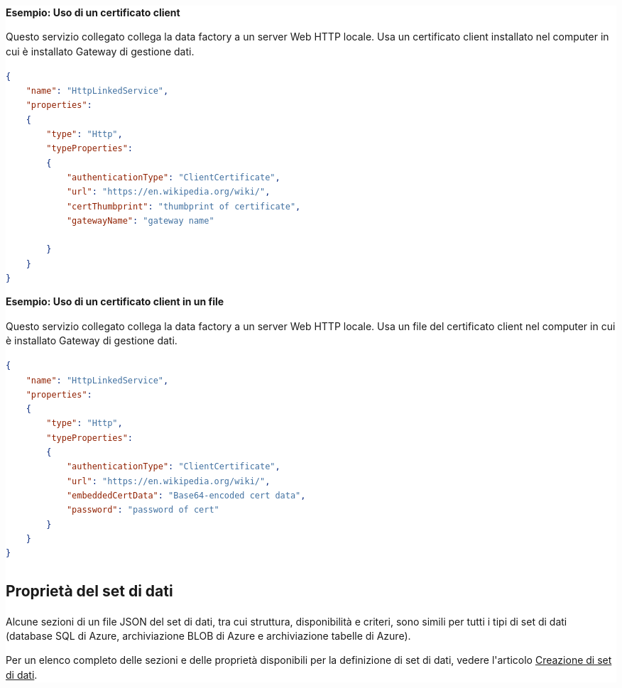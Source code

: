 **Esempio: Uso di un certificato client**

Questo servizio collegato collega la data factory a un server Web HTTP locale. Usa un certificato client installato nel computer in cui è installato Gateway di gestione dati.

```json
{
    "name": "HttpLinkedService",
    "properties":
    {
        "type": "Http",
        "typeProperties":
        {
            "authenticationType": "ClientCertificate",
            "url": "https://en.wikipedia.org/wiki/",
            "certThumbprint": "thumbprint of certificate",
            "gatewayName": "gateway name"

        }
    }
}
```

**Esempio: Uso di un certificato client in un file**

Questo servizio collegato collega la data factory a un server Web HTTP locale. Usa un file del certificato client nel computer in cui è installato Gateway di gestione dati.

```json
{
    "name": "HttpLinkedService",
    "properties":
    {
        "type": "Http",
        "typeProperties":
        {
            "authenticationType": "ClientCertificate",
            "url": "https://en.wikipedia.org/wiki/",
            "embeddedCertData": "Base64-encoded cert data",
            "password": "password of cert"
        }
    }
}
```

## <a name="dataset-properties"></a>Proprietà del set di dati

Alcune sezioni di un file JSON del set di dati, tra cui struttura, disponibilità e criteri, sono simili per tutti i tipi di set di dati (database SQL di Azure, archiviazione BLOB di Azure e archiviazione tabelle di Azure).

Per un elenco completo delle sezioni e delle proprietà disponibili per la definizione di set di dati, vedere l'articolo [Creazione di set di dati](data-factory-create-datasets.md).
